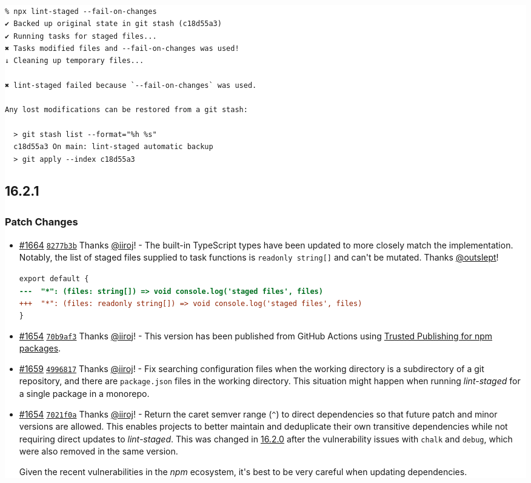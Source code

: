   ```shell
  % npx lint-staged --fail-on-changes
  ✔ Backed up original state in git stash (c18d55a3)
  ✔ Running tasks for staged files...
  ✖ Tasks modified files and --fail-on-changes was used!
  ↓ Cleaning up temporary files...

  ✖ lint-staged failed because `--fail-on-changes` was used.

  Any lost modifications can be restored from a git stash:

    > git stash list --format="%h %s"
    c18d55a3 On main: lint-staged automatic backup
    > git apply --index c18d55a3
  ```

## 16.2.1

### Patch Changes

- [#1664](https://github.com/lint-staged/lint-staged/pull/1664) [`8277b3b`](https://github.com/lint-staged/lint-staged/commit/8277b3b298421ebbb39c43d7e3538481e15c4659) Thanks [@iiroj](https://github.com/iiroj)! - The built-in TypeScript types have been updated to more closely match the implementation. Notably, the list of staged files supplied to task functions is `readonly string[]` and can't be mutated. Thanks [@outslept](https://github.com/outslept)!

  ```diff
  export default {
  ---  "*": (files: string[]) => void console.log('staged files', files)
  +++  "*": (files: readonly string[]) => void console.log('staged files', files)
  }
  ```

- [#1654](https://github.com/lint-staged/lint-staged/pull/1654) [`70b9af3`](https://github.com/lint-staged/lint-staged/commit/70b9af3ac3fd66af94936e55bb3e91381937b41f) Thanks [@iiroj](https://github.com/iiroj)! - This version has been published from GitHub Actions using [Trusted Publishing for npm packages](https://docs.npmjs.com/trusted-publishers).

- [#1659](https://github.com/lint-staged/lint-staged/pull/1659) [`4996817`](https://github.com/lint-staged/lint-staged/commit/49968170abb3bab7ac8dc0a6bc5ea92850337baa) Thanks [@iiroj](https://github.com/iiroj)! - Fix searching configuration files when the working directory is a subdirectory of a git repository, and there are `package.json` files in the working directory. This situation might happen when running _lint-staged_ for a single package in a monorepo.

- [#1654](https://github.com/lint-staged/lint-staged/pull/1654) [`7021f0a`](https://github.com/lint-staged/lint-staged/commit/7021f0af40ac1d5787501894c0f2222980023703) Thanks [@iiroj](https://github.com/iiroj)! - Return the caret semver range (`^`) to direct dependencies so that future patch and minor versions are allowed. This enables projects to better maintain and deduplicate their own transitive dependencies while not requiring direct updates to _lint-staged_. This was changed in [16.2.0](https://github.com/lint-staged/lint-staged/releases/tag/v16.2.0) after the vulnerability issues with `chalk` and `debug`, which were also removed in the same version.

  Given the recent vulnerabilities in the _npm_ ecosystem, it's best to be very careful when updating dependencies.
